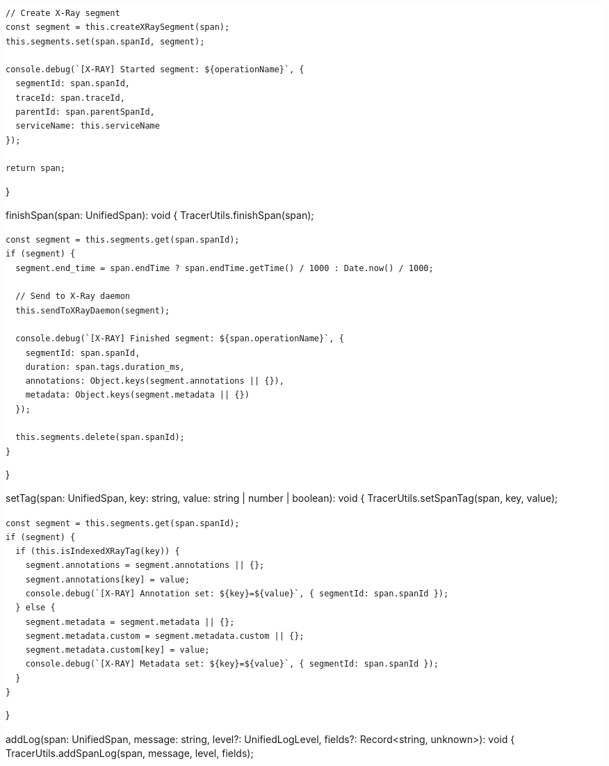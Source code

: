     // Create X-Ray segment
    const segment = this.createXRaySegment(span);
    this.segments.set(span.spanId, segment);
    
    console.debug(`[X-RAY] Started segment: ${operationName}`, {
      segmentId: span.spanId,
      traceId: span.traceId,
      parentId: span.parentSpanId,
      serviceName: this.serviceName
    });
    
    return span;
  }

  finishSpan(span: UnifiedSpan): void {
    TracerUtils.finishSpan(span);
    
    const segment = this.segments.get(span.spanId);
    if (segment) {
      segment.end_time = span.endTime ? span.endTime.getTime() / 1000 : Date.now() / 1000;
      
      // Send to X-Ray daemon
      this.sendToXRayDaemon(segment);
      
      console.debug(`[X-RAY] Finished segment: ${span.operationName}`, {
        segmentId: span.spanId,
        duration: span.tags.duration_ms,
        annotations: Object.keys(segment.annotations || {}),
        metadata: Object.keys(segment.metadata || {})
      });
      
      this.segments.delete(span.spanId);
    }
  }

  setTag(span: UnifiedSpan, key: string, value: string | number | boolean): void {
    TracerUtils.setSpanTag(span, key, value);
    
    const segment = this.segments.get(span.spanId);
    if (segment) {
      if (this.isIndexedXRayTag(key)) {
        segment.annotations = segment.annotations || {};
        segment.annotations[key] = value;
        console.debug(`[X-RAY] Annotation set: ${key}=${value}`, { segmentId: span.spanId });
      } else {
        segment.metadata = segment.metadata || {};
        segment.metadata.custom = segment.metadata.custom || {};
        segment.metadata.custom[key] = value;
        console.debug(`[X-RAY] Metadata set: ${key}=${value}`, { segmentId: span.spanId });
      }
    }
  }

  addLog(span: UnifiedSpan, message: string, level?: UnifiedLogLevel, fields?: Record<string, unknown>): void {
    TracerUtils.addSpanLog(span, message, level, fields);
    

  [key: string]: string;
  [key: string]: unknown;